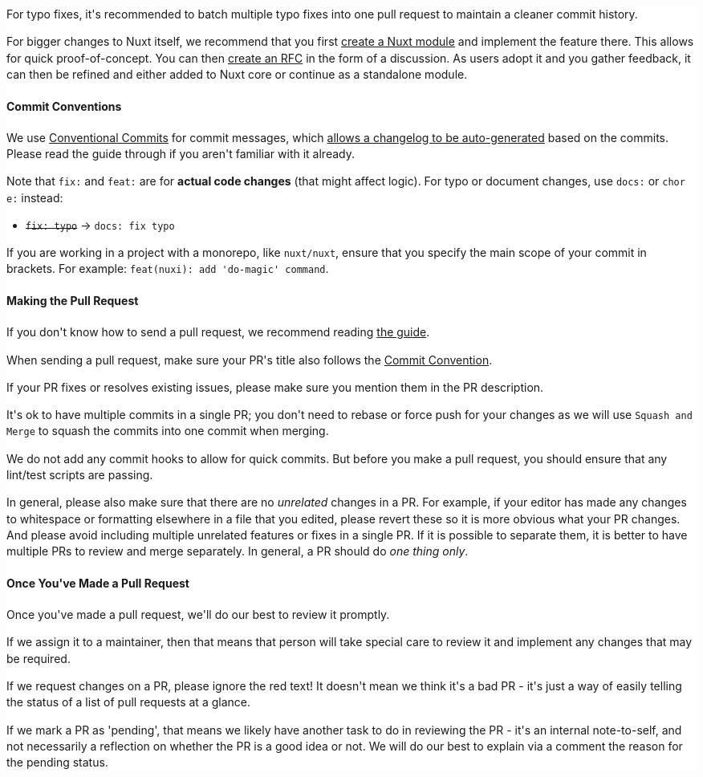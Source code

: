 For typo fixes, it's recommended to batch multiple typo fixes into one pull request to maintain a cleaner commit history.

For bigger changes to Nuxt itself, we recommend that you first [create a Nuxt module](#create-a-module) and implement the feature there. This allows for quick proof-of-concept. You can then [create an RFC](#make-an-rfc) in the form of a discussion. As users adopt it and you gather feedback, it can then be refined and either added to Nuxt core or continue as a standalone module.

#### Commit Conventions

We use [Conventional Commits](https://www.conventionalcommits.org/) for commit messages, which [allows a changelog to be auto-generated](https://github.com/unjs/changelogen) based on the commits. Please read the guide through if you aren't familiar with it already.

Note that `fix:` and `feat:` are for **actual code changes** (that might affect logic). For typo or document changes, use `docs:` or `chore:` instead:

* ~~`fix: typo`~~ -> `docs: fix typo`

If you are working in a project with a monorepo, like `nuxt/nuxt`, ensure that you specify the main scope of your commit in brackets. For example: `feat(nuxi): add 'do-magic' command`.

#### Making the Pull Request

If you don't know how to send a pull request, we recommend reading [the guide](https://docs.github.com/en/pull-requests/collaborating-with-pull-requests/proposing-changes-to-your-work-with-pull-requests/creating-a-pull-request).

When sending a pull request, make sure your PR's title also follows the [Commit Convention](#commit-conventions).

If your PR fixes or resolves existing issues, please make sure you mention them in the PR description.

It's ok to have multiple commits in a single PR; you don't need to rebase or force push for your changes as we will use `Squash and Merge` to squash the commits into one commit when merging.

We do not add any commit hooks to allow for quick commits. But before you make a pull request, you should ensure that any lint/test scripts are passing.

In general, please also make sure that there are no _unrelated_ changes in a PR. For example, if your editor has made any changes to whitespace or formatting elsewhere in a file that you edited, please revert these so it is more obvious what your PR changes. And please avoid including multiple unrelated features or fixes in a single PR. If it is possible to separate them, it is better to have multiple PRs to review and merge separately. In general, a PR should do _one thing only_.

#### Once You've Made a Pull Request

Once you've made a pull request, we'll do our best to review it promptly.

If we assign it to a maintainer, then that means that person will take special care to review it and implement any changes that may be required.

If we request changes on a PR, please ignore the red text! It doesn't mean we think it's a bad PR - it's just a way of easily telling the status of a list of pull requests at a glance.

If we mark a PR as 'pending', that means we likely have another task to do in reviewing the PR - it's an internal note-to-self, and not necessarily a reflection on whether the PR is a good idea or not. We will do our best to explain via a comment the reason for the pending status.

